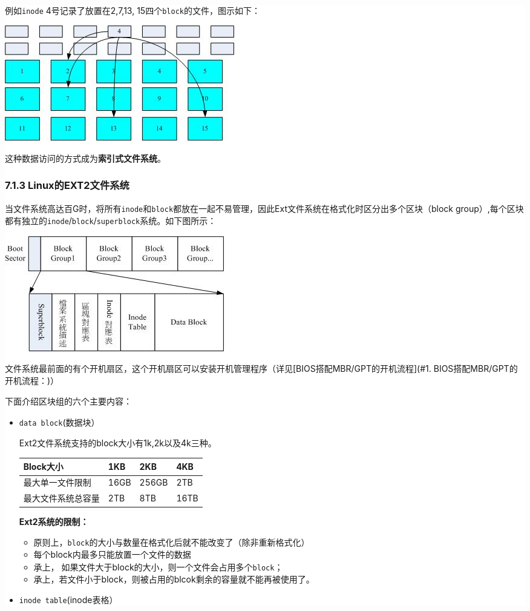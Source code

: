 例如`inode` 4号记录了放置在2,7,13, 15四个`block`的文件，图示如下：

<img src="笔记.assets/filesystem-1.jpg" />

这种数据访问的方式成为**索引式文件系统**。

### 7.1.3 Linux的EXT2文件系统

当文件系统高达百G时，将所有`inode`和`block`都放在一起不易管理，因此Ext文件系统在格式化时区分出多个区块（block group）,每个区块都有独立的`inode`/`block`/`superblock`系统。如下图所示：

<img src="笔记.assets/ext2_filesystem.jpg" />



文件系统最前面的有个开机扇区，这个开机扇区可以安装开机管理程序（详见[BIOS搭配MBR/GPT的开机流程](#1. BIOS搭配MBR/GPT的开机流程：)）

下面介绍区块组的六个主要内容：

* `data block`(数据块）

  Ext2文件系统支持的block大小有1k,2k以及4k三种。

  |Block大小|1KB|2KB|4KB|
  |---------|---|---|---|
  |最大单一文件限制|16GB|256GB|2TB|
  |最大文件系统总容量|2TB|8TB|16TB|

  **Ext2系统的限制：**
  * 原则上，`block`的大小与数量在格式化后就不能改变了（除非重新格式化）
  * 每个block内最多只能放置一个文件的数据
  * 承上， 如果文件大于block的大小，则一个文件会占用多个`block`；
  * 承上，若文件小于block，则被占用的blcok剩余的容量就不能再被使用了。
  
* `inode table`(inode表格）
